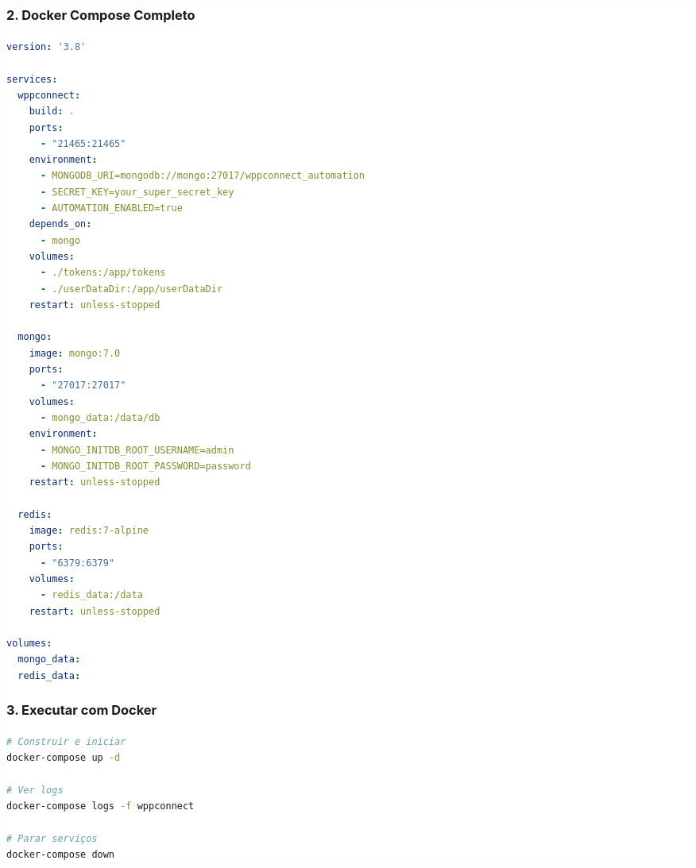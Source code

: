 ### 2. Docker Compose Completo
```yaml
version: '3.8'

services:
  wppconnect:
    build: .
    ports:
      - "21465:21465"
    environment:
      - MONGODB_URI=mongodb://mongo:27017/wppconnect_automation
      - SECRET_KEY=your_super_secret_key
      - AUTOMATION_ENABLED=true
    depends_on:
      - mongo
    volumes:
      - ./tokens:/app/tokens
      - ./userDataDir:/app/userDataDir
    restart: unless-stopped

  mongo:
    image: mongo:7.0
    ports:
      - "27017:27017"
    volumes:
      - mongo_data:/data/db
    environment:
      - MONGO_INITDB_ROOT_USERNAME=admin
      - MONGO_INITDB_ROOT_PASSWORD=password
    restart: unless-stopped

  redis:
    image: redis:7-alpine
    ports:
      - "6379:6379"
    volumes:
      - redis_data:/data
    restart: unless-stopped

volumes:
  mongo_data:
  redis_data:
```

### 3. Executar com Docker
```bash
# Construir e iniciar
docker-compose up -d

# Ver logs
docker-compose logs -f wppconnect

# Parar serviços
docker-compose down
```
